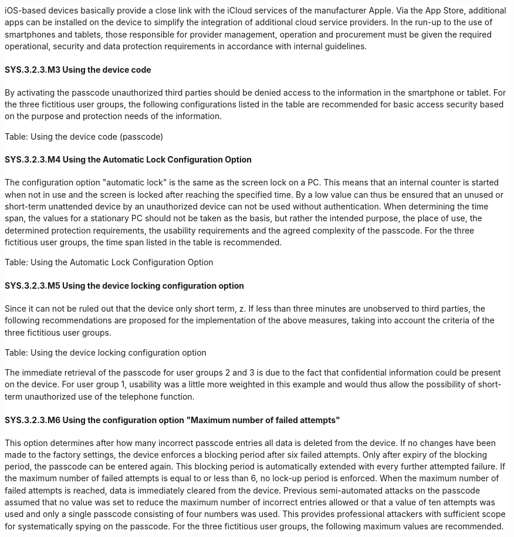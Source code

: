 iOS-based devices basically provide a close link with the iCloud services of the manufacturer Apple. Via the App Store, additional apps can be installed on the device to simplify the integration of additional cloud service providers. In the run-up to the use of smartphones and tablets, those responsible for provider management, operation and procurement must be given the required operational, security and data protection requirements in accordance with internal guidelines.

#### SYS.3.2.3.M3 Using the device code

By activating the passcode unauthorized third parties should be denied access to the information in the smartphone or tablet. For the three fictitious user groups, the following configurations listed in the table are recommended for basic access security based on the purpose and protection needs of the information.

Table: Using the device code (passcode)

#### SYS.3.2.3.M4 Using the Automatic Lock Configuration Option

The configuration option "automatic lock" is the same as the screen lock on a PC. This means that an internal counter is started when not in use and the screen is locked after reaching the specified time. By a low value can thus be ensured that an unused or short-term unattended device by an unauthorized device can not be used without authentication. When determining the time span, the values ​​for a stationary PC should not be taken as the basis, but rather the intended purpose, the place of use, the determined protection requirements, the usability requirements and the agreed complexity of the passcode. For the three fictitious user groups, the time span listed in the table is recommended.

Table: Using the Automatic Lock Configuration Option

#### SYS.3.2.3.M5 Using the device locking configuration option

Since it can not be ruled out that the device only short term, z. If less than three minutes are unobserved to third parties, the following recommendations are proposed for the implementation of the above measures, taking into account the criteria of the three fictitious user groups.

Table: Using the device locking configuration option

The immediate retrieval of the passcode for user groups 2 and 3 is due to the fact that confidential information could be present on the device. For user group 1, usability was a little more weighted in this example and would thus allow the possibility of short-term unauthorized use of the telephone function.

#### SYS.3.2.3.M6 Using the configuration option "Maximum number of failed attempts"
This option determines after how many incorrect passcode entries all data is deleted from the device. If no changes have been made to the factory settings, the device enforces a blocking period after six failed attempts. Only after expiry of the blocking period, the passcode can be entered again. This blocking period is automatically extended with every further attempted failure. If the maximum number of failed attempts is equal to or less than 6, no lock-up period is enforced. When the maximum number of failed attempts is reached, data is immediately cleared from the device. Previous semi-automated attacks on the passcode assumed that no value was set to reduce the maximum number of incorrect entries allowed or that a value of ten attempts was used and only a single passcode consisting of four numbers was used. This provides professional attackers with sufficient scope for systematically spying on the passcode. For the three fictitious user groups, the following maximum values ​​are recommended.
